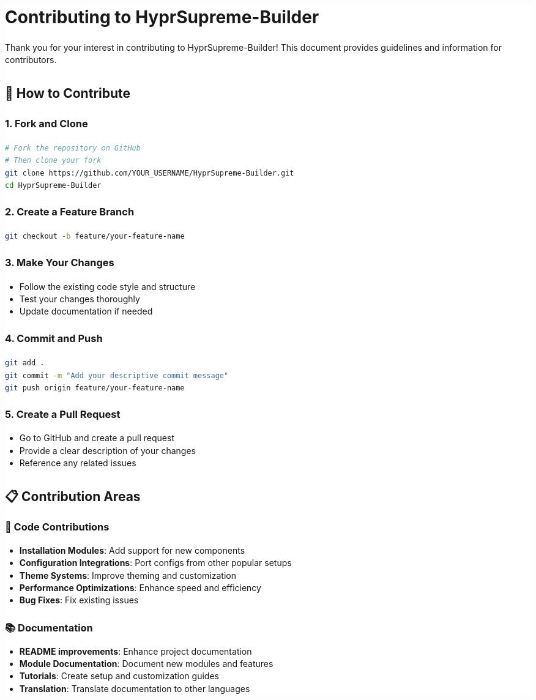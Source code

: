 # Contributing to HyprSupreme-Builder

Thank you for your interest in contributing to HyprSupreme-Builder! This document provides guidelines and information for contributors.

## 🤝 How to Contribute

### 1. Fork and Clone
```bash
# Fork the repository on GitHub
# Then clone your fork
git clone https://github.com/YOUR_USERNAME/HyprSupreme-Builder.git
cd HyprSupreme-Builder
```

### 2. Create a Feature Branch
```bash
git checkout -b feature/your-feature-name
```

### 3. Make Your Changes
- Follow the existing code style and structure
- Test your changes thoroughly
- Update documentation if needed

### 4. Commit and Push
```bash
git add .
git commit -m "Add your descriptive commit message"
git push origin feature/your-feature-name
```

### 5. Create a Pull Request
- Go to GitHub and create a pull request
- Provide a clear description of your changes
- Reference any related issues

## 📋 Contribution Areas

### 🔧 Code Contributions
- **Installation Modules**: Add support for new components
- **Configuration Integrations**: Port configs from other popular setups
- **Theme Systems**: Improve theming and customization
- **Performance Optimizations**: Enhance speed and efficiency
- **Bug Fixes**: Fix existing issues

### 📚 Documentation
- **README improvements**: Enhance project documentation
- **Module Documentation**: Document new modules and features
- **Tutorials**: Create setup and customization guides
- **Translation**: Translate documentation to other languages
